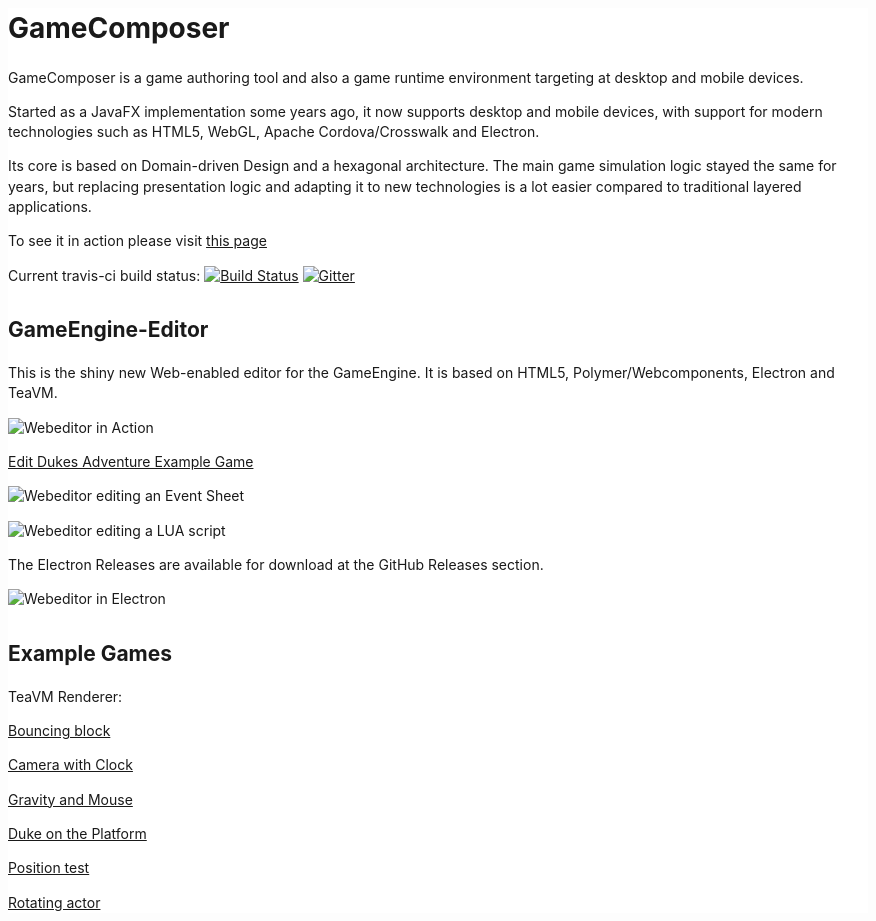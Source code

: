 GameComposer
=============

GameComposer is a game authoring tool and also a game runtime environment targeting at desktop and mobile devices.

Started as a JavaFX implementation some years ago, it now supports desktop and mobile devices, with support for modern technologies such as HTML5, WebGL, Apache Cordova/Crosswalk and Electron.

Its core is based on Domain-driven Design and a hexagonal architecture. The main game simulation logic stayed the same for years, but
replacing presentation logic and adapting it to new technologies is a lot easier compared to traditional layered applications.

To see it in action please visit [this page](https://www.mirkosertic.de/blog/2013/11/a-javafx-based-game-authoring-system/)

Current travis-ci build status: [![Build Status](https://travis-ci.org/mirkosertic/GameComposer.svg?branch=master)](https://travis-ci.org/mirkosertic/GameComposer) [![Gitter](https://badges.gitter.im/mirkosertic/GameComposer.svg)](https://gitter.im/mirkosertic/GameComposer?utm_source=badge&utm_medium=badge&utm_campaign=pr-badge)

GameEngine-Editor
-----------------

This is the shiny new Web-enabled editor for the GameEngine. It is based on HTML5, Polymer/Webcomponents, Electron and TeaVM. 

![Webeditor in Action](https://raw.githubusercontent.com/mirkosertic/GameComposer/master/docs/images/webeditor.png)

[Edit Dukes Adventure Example Game](https://mirkosertic.github.io/GameComposer/games/editor/index.html)

![Webeditor editing an Event Sheet](https://raw.githubusercontent.com/mirkosertic/GameComposer/master/docs/images/webeventsheet.png)

![Webeditor editing a LUA script](https://raw.githubusercontent.com/mirkosertic/GameComposer/master/docs/images/luawebeditor.png)

The Electron Releases are available for download at the GitHub Releases section.

![Webeditor in Electron](https://raw.githubusercontent.com/mirkosertic/GameComposer/master/docs/images/electron.png)

Example Games
-------------

TeaVM Renderer:

[Bouncing block](https://mirkosertic.github.io/GameComposer/games/teavm/bounce/index.html)

[Camera with Clock](https://mirkosertic.github.io/GameComposer/games/teavm/camera/index.html)

[Gravity and Mouse](https://mirkosertic.github.io/GameComposer/games/teavm/gravity/index.html)

[Duke on the Platform](https://mirkosertic.github.io/GameComposer/games/teavm/platformer/index.html)

[Position test](https://mirkosertic.github.io/GameComposer/games/teavm/positiontest/index.html)

[Rotating actor](https://mirkosertic.github.io/GameComposer/games/teavm/rotatingactor/index.html)
